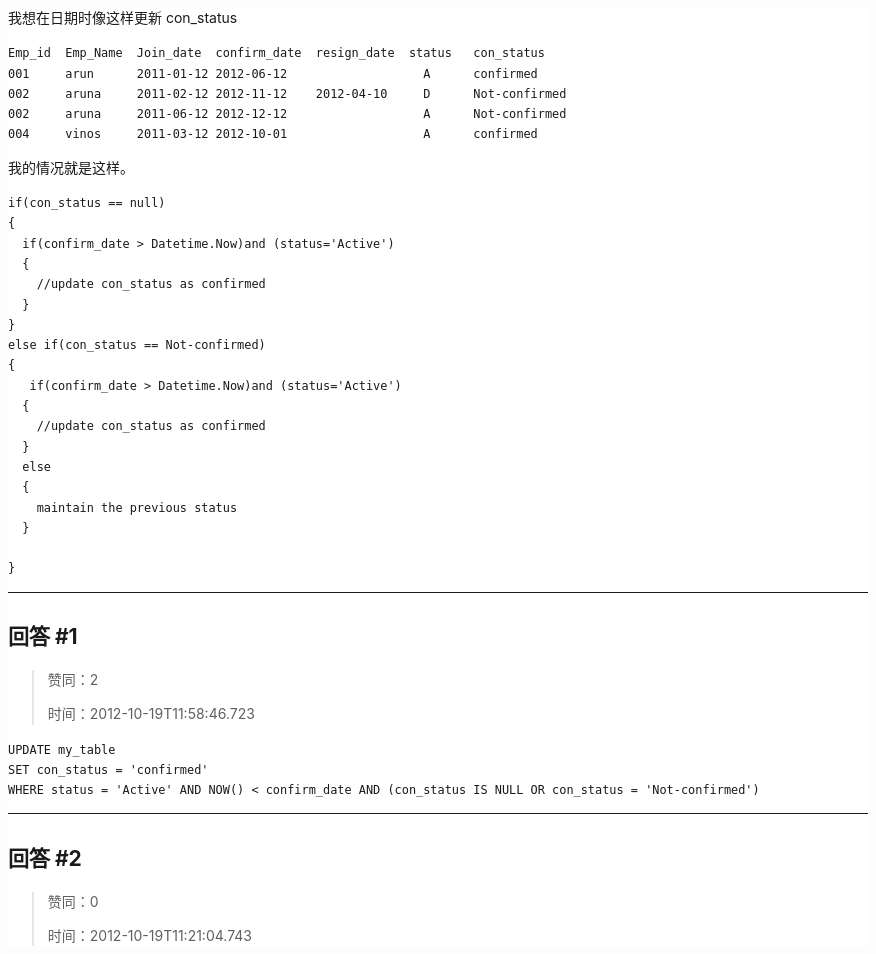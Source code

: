 我想在日期时像这样更新 con_status

```
Emp_id  Emp_Name  Join_date  confirm_date  resign_date  status   con_status
001     arun      2011-01-12 2012-06-12                   A      confirmed 
002     aruna     2011-02-12 2012-11-12    2012-04-10     D      Not-confirmed 
002     aruna     2011-06-12 2012-12-12                   A      Not-confirmed
004     vinos     2011-03-12 2012-10-01                   A      confirmed 
```

我的情况就是这样。

```
if(con_status == null)
{
  if(confirm_date > Datetime.Now)and (status='Active')
  {
    //update con_status as confirmed
  }
}
else if(con_status == Not-confirmed)
{
   if(confirm_date > Datetime.Now)and (status='Active')
  {
    //update con_status as confirmed
  }
  else
  {
    maintain the previous status
  }

} 
```

* * *

## 回答 #1

> 赞同：2
> 
> 时间：2012-10-19T11:58:46.723

```
UPDATE my_table 
SET con_status = 'confirmed' 
WHERE status = 'Active' AND NOW() < confirm_date AND (con_status IS NULL OR con_status = 'Not-confirmed') 
```

* * *

## 回答 #2

> 赞同：0
> 
> 时间：2012-10-19T11:21:04.743
